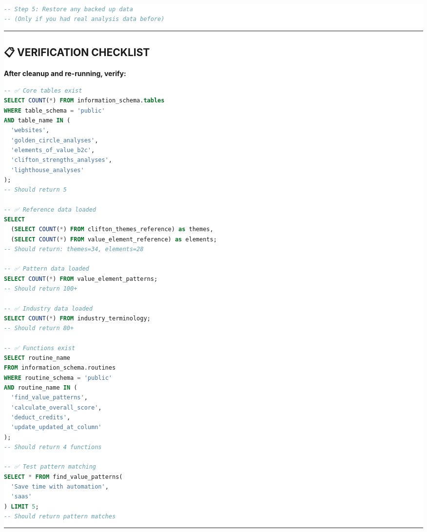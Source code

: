 ```sql
-- Step 5: Restore any backed up data
-- (Only if you had real analysis data before)
```

---

## 📋 **VERIFICATION CHECKLIST**

**After cleanup and re-running, verify:**

```sql
-- ✅ Core tables exist
SELECT COUNT(*) FROM information_schema.tables
WHERE table_schema = 'public'
AND table_name IN (
  'websites',
  'golden_circle_analyses',
  'elements_of_value_b2c',
  'clifton_strengths_analyses',
  'lighthouse_analyses'
);
-- Should return 5

-- ✅ Reference data loaded
SELECT
  (SELECT COUNT(*) FROM clifton_themes_reference) as themes,
  (SELECT COUNT(*) FROM value_element_reference) as elements;
-- Should return: themes=34, elements=28

-- ✅ Pattern data loaded
SELECT COUNT(*) FROM value_element_patterns;
-- Should return 100+

-- ✅ Industry data loaded
SELECT COUNT(*) FROM industry_terminology;
-- Should return 80+

-- ✅ Functions exist
SELECT routine_name
FROM information_schema.routines
WHERE routine_schema = 'public'
AND routine_name IN (
  'find_value_patterns',
  'calculate_overall_score',
  'deduct_credits',
  'update_updated_at_column'
);
-- Should return 4 functions

-- ✅ Test pattern matching
SELECT * FROM find_value_patterns(
  'Save time with automation',
  'saas'
) LIMIT 5;
-- Should return pattern matches
```

---